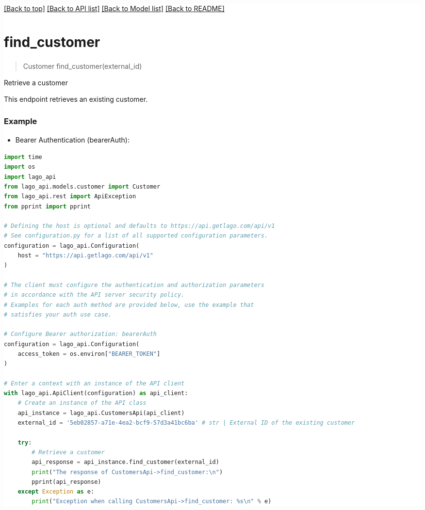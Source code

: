 [[Back to top]](#) [[Back to API list]](../README.md#documentation-for-api-endpoints) [[Back to Model list]](../README.md#documentation-for-models) [[Back to README]](../README.md)

# **find_customer**
> Customer find_customer(external_id)

Retrieve a customer

This endpoint retrieves an existing customer.

### Example

* Bearer Authentication (bearerAuth):

```python
import time
import os
import lago_api
from lago_api.models.customer import Customer
from lago_api.rest import ApiException
from pprint import pprint

# Defining the host is optional and defaults to https://api.getlago.com/api/v1
# See configuration.py for a list of all supported configuration parameters.
configuration = lago_api.Configuration(
    host = "https://api.getlago.com/api/v1"
)

# The client must configure the authentication and authorization parameters
# in accordance with the API server security policy.
# Examples for each auth method are provided below, use the example that
# satisfies your auth use case.

# Configure Bearer authorization: bearerAuth
configuration = lago_api.Configuration(
    access_token = os.environ["BEARER_TOKEN"]
)

# Enter a context with an instance of the API client
with lago_api.ApiClient(configuration) as api_client:
    # Create an instance of the API class
    api_instance = lago_api.CustomersApi(api_client)
    external_id = '5eb02857-a71e-4ea2-bcf9-57d3a41bc6ba' # str | External ID of the existing customer

    try:
        # Retrieve a customer
        api_response = api_instance.find_customer(external_id)
        print("The response of CustomersApi->find_customer:\n")
        pprint(api_response)
    except Exception as e:
        print("Exception when calling CustomersApi->find_customer: %s\n" % e)
```
